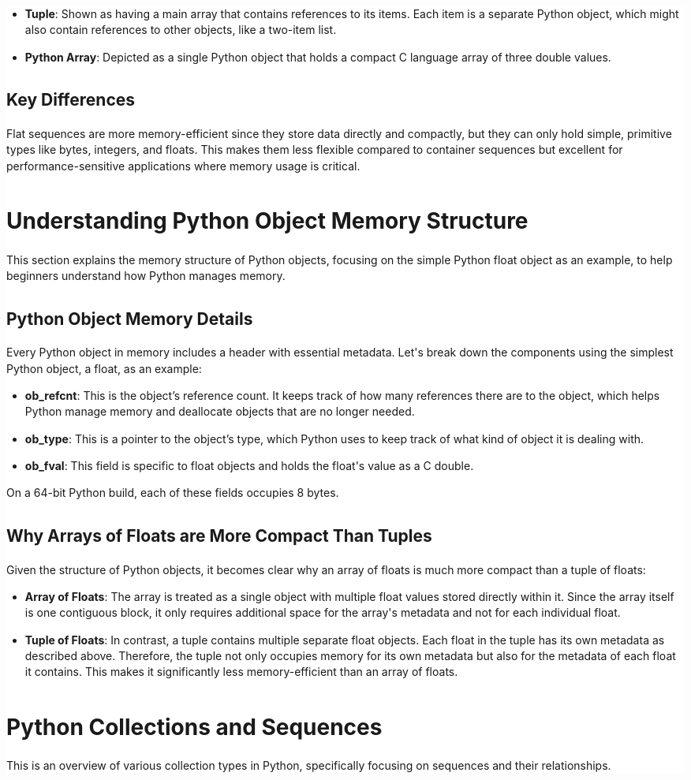 - **Tuple**: Shown as having a main array that contains references to its items. Each item is a separate Python object, which might also contain references to other objects, like a two-item list.

- **Python Array**: Depicted as a single Python object that holds a compact C language array of three double values.

## Key Differences

Flat sequences are more memory-efficient since they store data directly and compactly, but they can only hold simple, primitive types like bytes, integers, and floats. This makes them less flexible compared to container sequences but excellent for performance-sensitive applications where memory usage is critical.

# Understanding Python Object Memory Structure

This section explains the memory structure of Python objects, focusing on the simple Python float object as an example, to help beginners understand how Python manages memory.

## Python Object Memory Details

Every Python object in memory includes a header with essential metadata. Let's break down the components using the simplest Python object, a float, as an example:

- **ob_refcnt**: This is the object’s reference count. It keeps track of how many references there are to the object, which helps Python manage memory and deallocate objects that are no longer needed.
  
- **ob_type**: This is a pointer to the object’s type, which Python uses to keep track of what kind of object it is dealing with.
  
- **ob_fval**: This field is specific to float objects and holds the float's value as a C double.

On a 64-bit Python build, each of these fields occupies 8 bytes.

## Why Arrays of Floats are More Compact Than Tuples

Given the structure of Python objects, it becomes clear why an array of floats is much more compact than a tuple of floats:

- **Array of Floats**: The array is treated as a single object with multiple float values stored directly within it. Since the array itself is one contiguous block, it only requires additional space for the array's metadata and not for each individual float.

- **Tuple of Floats**: In contrast, a tuple contains multiple separate float objects. Each float in the tuple has its own metadata as described above. Therefore, the tuple not only occupies memory for its own metadata but also for the metadata of each float it contains. This makes it significantly less memory-efficient than an array of floats.

# Python Collections and Sequences

This is an  overview of various collection types in Python, specifically focusing on sequences and their relationships.
